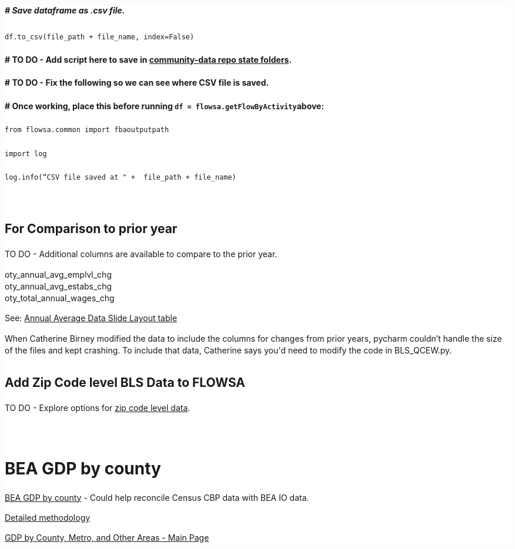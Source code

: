 
##### # Save dataframe as .csv file.

	df.to_csv(file_path + file_name, index=False)

#### # TO DO - Add script here to save in [community-data repo state folders](https://github.com/modelearth/community-data/tree/master/us/state).  

#### # TO DO - Fix the following so we can see where CSV file is saved.  
#### # Once working, place this before running `df = flowsa.getFlowByActivity`above:

	from flowsa.common import fbaoutputpath

	import log

	log.info(“CSV file saved at " +  file_path + file_name)



<br>

## For Comparison to prior year

TO DO - Additional columns are available to compare to the prior year.  

oty_annual_avg_emplvl_chg  
oty_annual_avg_estabs_chg  
oty_total_annual_wages_chg 

See: [Annual Average Data Slide Layout table](https://data.bls.gov/cew/doc/access/csv_data_slices.htm)  

When Catherine Birney modified the data to include the columns for changes from prior years, pycharm couldn’t handle the size of the files and kept crashing. To include that data, Catherine says you'd need to modify the code in BLS_QCEW.py.  



## Add Zip Code level BLS Data to FLOWSA

TO DO - Explore options for <a href="../../../../community/industries/">zip code level data</a>.


<br>



# BEA GDP by county

[BEA GDP by county](https://www.bea.gov/system/files/2019-12/One_Page_Methodology_v6.pdf) - Could help reconcile Census CBP data with BEA IO data.  

[Detailed methodology](https://apps.bea.gov/scb/2020/03-march/0320-county-level-gdp.htm)  

[GDP by County, Metro, and Other Areas - Main Page](https://www.bea.gov/data/gdp/gdp-county-metro-and-other-areas)  
